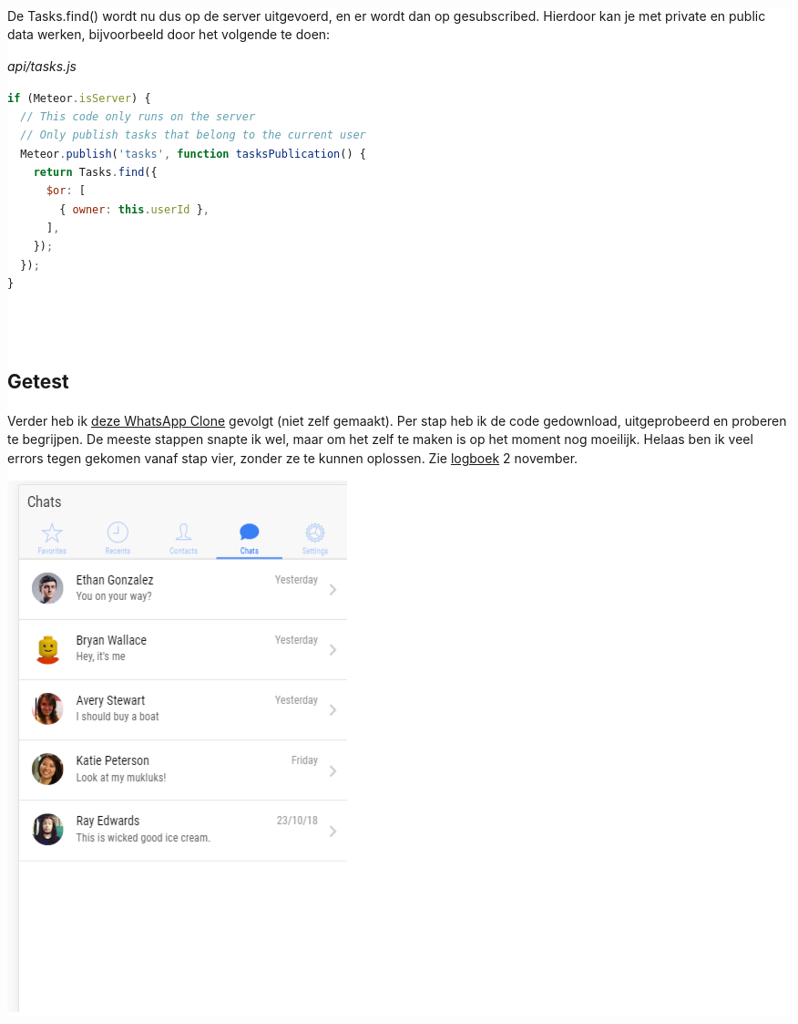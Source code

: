 
De Tasks.find() wordt nu dus op de server uitgevoerd, en er wordt dan op gesubscribed. Hierdoor kan je met private en public data werken, bijvoorbeeld door het volgende te doen:

*api/tasks.js*
```Javascript
if (Meteor.isServer) {
  // This code only runs on the server
  // Only publish tasks that belong to the current user
  Meteor.publish('tasks', function tasksPublication() {
    return Tasks.find({
      $or: [
        { owner: this.userId },
      ],
    });
  });
}
```

<br><br>

## Getest
Verder heb ik [deze WhatsApp Clone](https://angular-meteor.com/tutorials/whatsapp/meteor/bootstrapping) gevolgt (niet zelf gemaakt). Per stap heb ik de code gedownload, uitgeprobeerd en proberen te begrijpen. De meeste stappen snapte ik wel, maar om het zelf te maken is op het moment nog moeilijk. Helaas ben ik veel errors tegen gekomen vanaf stap vier, zonder ze te kunnen oplossen. Zie [logboek](#logboek) 2 november.<br>

<img src="img/whatsapp-3.PNG" alt="" />
